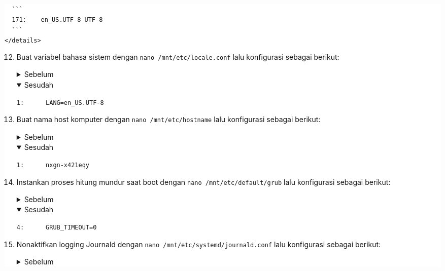       ```
      171:    en_US.UTF-8 UTF-8
      ```
    </details>
12. Buat variabel bahasa sistem dengan `nano /mnt/etc/locale.conf` lalu konfigurasi sebagai berikut:
    <details>
      <summary>Sebelum</summary>

      ```
      1:
      ```
    </details>
    <details open>
      <summary>Sesudah</summary>

      ```
      1:      LANG=en_US.UTF-8
      ```
    </details>
13. Buat nama host komputer dengan `nano /mnt/etc/hostname` lalu konfigurasi sebagai berikut:
    <details>
      <summary>Sebelum</summary>

      ```
      1:
      ```
    </details>
    <details open>
      <summary>Sesudah</summary>

      ```
      1:      nxgn-x421eqy
      ```
    </details>
14. Instankan proses hitung mundur saat boot dengan `nano /mnt/etc/default/grub` lalu konfigurasi sebagai berikut:
    <details>
      <summary>Sebelum</summary>

      ```
      4:      GRUB_TIMEOUT=5
      ```
    </details>
    <details open>
      <summary>Sesudah</summary>

      ```
      4:      GRUB_TIMEOUT=0
      ```
    </details>
15. Nonaktifkan logging Journald dengan `nano /mnt/etc/systemd/journald.conf` lalu konfigurasi sebagai berikut:
    <details>
      <summary>Sebelum</summary>
